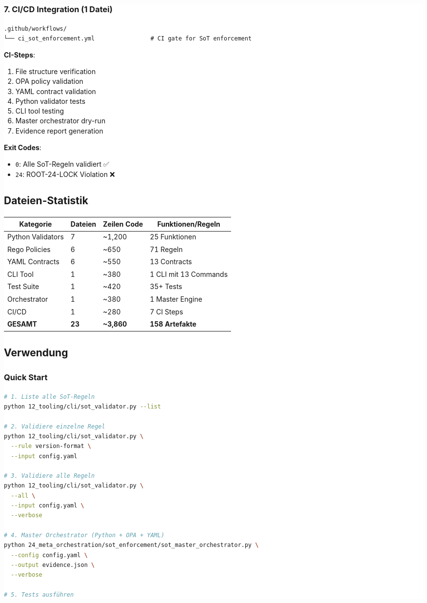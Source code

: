 ### 7. CI/CD Integration (1 Datei)

```
.github/workflows/
└── ci_sot_enforcement.yml                # CI gate for SoT enforcement
```

**CI-Steps**:
1. File structure verification
2. OPA policy validation
3. YAML contract validation
4. Python validator tests
5. CLI tool testing
6. Master orchestrator dry-run
7. Evidence report generation

**Exit Codes**:
- `0`: Alle SoT-Regeln validiert ✅
- `24`: ROOT-24-LOCK Violation ❌

## Dateien-Statistik

| Kategorie | Dateien | Zeilen Code | Funktionen/Regeln |
|-----------|---------|-------------|-------------------|
| Python Validators | 7 | ~1,200 | 25 Funktionen |
| Rego Policies | 6 | ~650 | 71 Regeln |
| YAML Contracts | 6 | ~550 | 13 Contracts |
| CLI Tool | 1 | ~380 | 1 CLI mit 13 Commands |
| Test Suite | 1 | ~420 | 35+ Tests |
| Orchestrator | 1 | ~380 | 1 Master Engine |
| CI/CD | 1 | ~280 | 7 CI Steps |
| **GESAMT** | **23** | **~3,860** | **158 Artefakte** |

## Verwendung

### Quick Start

```bash
# 1. Liste alle SoT-Regeln
python 12_tooling/cli/sot_validator.py --list

# 2. Validiere einzelne Regel
python 12_tooling/cli/sot_validator.py \
  --rule version-format \
  --input config.yaml

# 3. Validiere alle Regeln
python 12_tooling/cli/sot_validator.py \
  --all \
  --input config.yaml \
  --verbose

# 4. Master Orchestrator (Python + OPA + YAML)
python 24_meta_orchestration/sot_enforcement/sot_master_orchestrator.py \
  --config config.yaml \
  --output evidence.json \
  --verbose

# 5. Tests ausführen
```